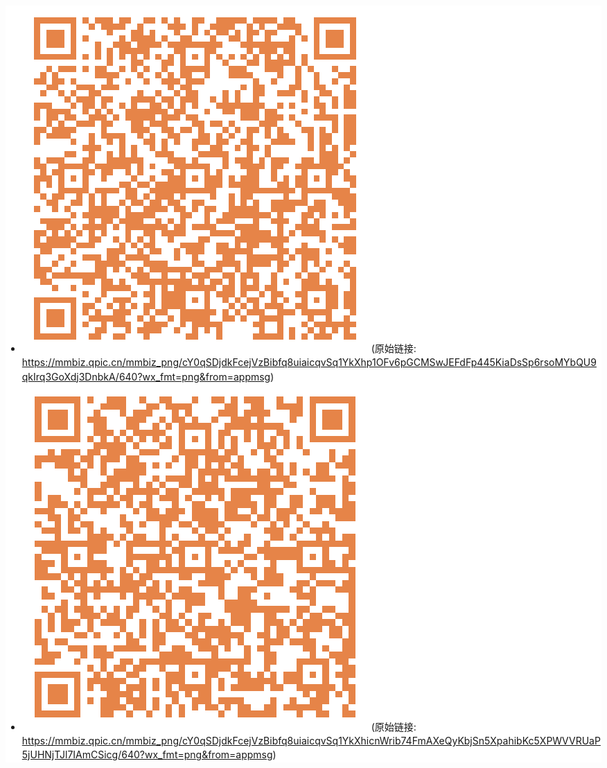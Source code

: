 - ![](./images/image_9.jpg) (原始链接: https://mmbiz.qpic.cn/mmbiz_png/cY0qSDjdkFcejVzBibfq8uiaicqvSq1YkXhp1OFv6pGCMSwJEFdFp445KiaDsSp6rsoMYbQU9qkIrq3GoXdj3DnbkA/640?wx_fmt=png&from=appmsg)
- ![](./images/image_10.jpg) (原始链接: https://mmbiz.qpic.cn/mmbiz_png/cY0qSDjdkFcejVzBibfq8uiaicqvSq1YkXhicnWrib74FmAXeQyKbjSn5XpahibKc5XPWVVRUaP5jUHNjTJl7IAmCSicg/640?wx_fmt=png&from=appmsg)